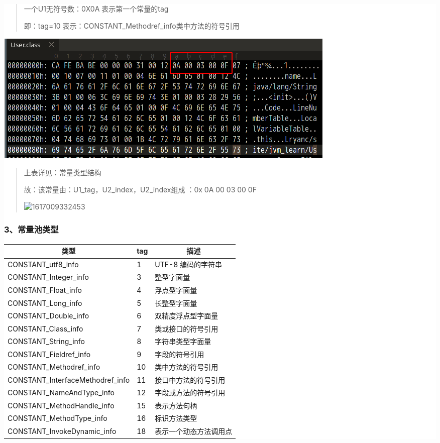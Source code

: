 > 一个U1无符号数：0X0A  表示第一个常量的tag 
>
> 即：tag=10 表示：CONSTANT_Methodref_info类中方法的符号引用

![image-20210411185041364](amWiki/images/lib_img/image-20210411185041364.png)

> 上表详见：常量类型结构
>
> 故：该常量由：U1_tag，U2_index，U2_index组成 ：0x 0A 00 03 00 0F
>
> ![1617009332453](assets\1617009332453.png)

### 3、常量池类型

| 类型                             | tag  | 描述                   |
| -------------------------------- | ---- | ---------------------- |
| CONSTANT_utf8_info               | 1    | UTF-8 编码的字符串     |
| CONSTANT_Integer_info            | 3    | 整型字面量             |
| CONSTANT_Float_info              | 4    | 浮点型字面量           |
| CONSTANT_Long_info               | 5    | 长整型字面量           |
| CONSTANT_Double_info             | 6    | 双精度浮点型字面量     |
| CONSTANT_Class_info              | 7    | 类或接口的符号引用     |
| CONSTANT_String_info             | 8    | 字符串类型字面量       |
| CONSTANT_Fieldref_info           | 9    | 字段的符号引用         |
| CONSTANT_Methodref_info          | 10   | 类中方法的符号引用     |
| CONSTANT_InterfaceMethodref_info | 11   | 接口中方法的符号引用   |
| CONSTANT_NameAndType_info        | 12   | 字段或方法的符号引用   |
| CONSTANT_MethodHandle_info       | 15   | 表示方法句柄           |
| CONSTANT_MethodType_info         | 16   | 标识方法类型           |
| CONSTANT_InvokeDynamic_info      | 18   | 表示一个动态方法调用点 |
